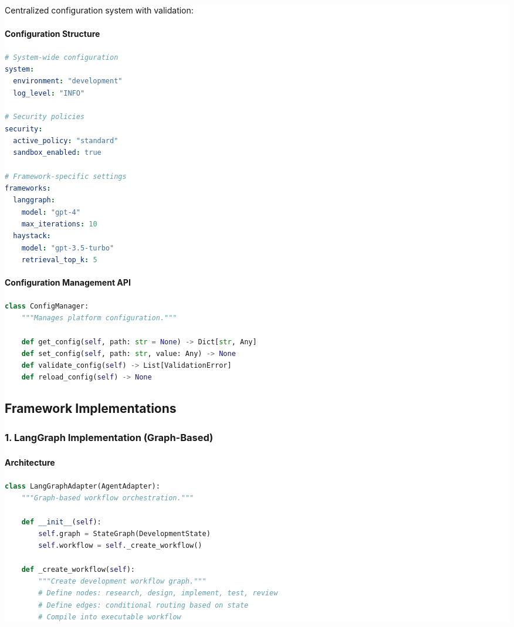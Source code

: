 Centralized configuration system with validation:

#### Configuration Structure

```yaml
# System-wide configuration
system:
  environment: "development"
  log_level: "INFO"
  
# Security policies
security:
  active_policy: "standard"
  sandbox_enabled: true
  
# Framework-specific settings
frameworks:
  langgraph:
    model: "gpt-4"
    max_iterations: 10
  haystack:
    model: "gpt-3.5-turbo"
    retrieval_top_k: 5
```

#### Configuration Management API

```python
class ConfigManager:
    """Manages platform configuration."""
    
    def get_config(self, path: str = None) -> Dict[str, Any]
    def set_config(self, path: str, value: Any) -> None
    def validate_config(self) -> List[ValidationError]
    def reload_config(self) -> None
```

## Framework Implementations

### 1. LangGraph Implementation (Graph-Based)

#### Architecture

```python
class LangGraphAdapter(AgentAdapter):
    """Graph-based workflow orchestration."""
    
    def __init__(self):
        self.graph = StateGraph(DevelopmentState)
        self.workflow = self._create_workflow()
    
    def _create_workflow(self):
        """Create development workflow graph."""
        # Define nodes: research, design, implement, test, review
        # Define edges: conditional routing based on state
        # Compile into executable workflow
```
